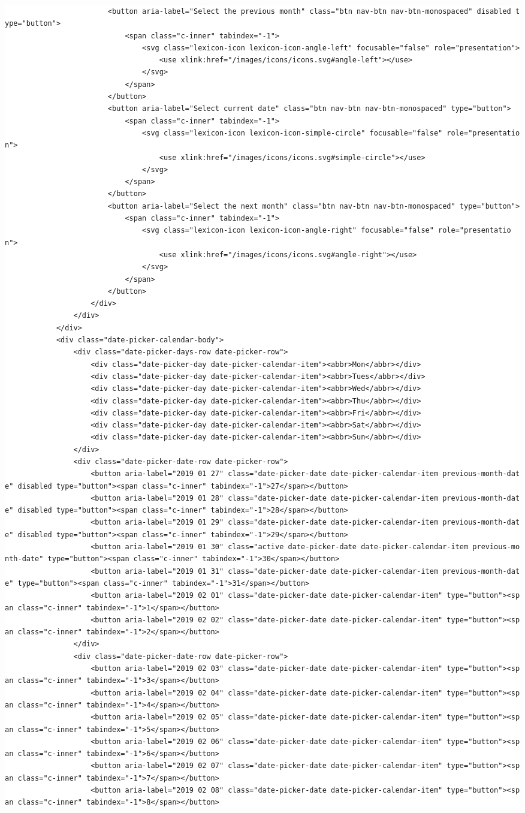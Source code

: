 							<button aria-label="Select the previous month" class="btn nav-btn nav-btn-monospaced" disabled type="button">
								<span class="c-inner" tabindex="-1">
									<svg class="lexicon-icon lexicon-icon-angle-left" focusable="false" role="presentation">
										<use xlink:href="/images/icons/icons.svg#angle-left"></use>
									</svg>
								</span>
							</button>
							<button aria-label="Select current date" class="btn nav-btn nav-btn-monospaced" type="button">
								<span class="c-inner" tabindex="-1">
									<svg class="lexicon-icon lexicon-icon-simple-circle" focusable="false" role="presentation">
										<use xlink:href="/images/icons/icons.svg#simple-circle"></use>
									</svg>
								</span>
							</button>
							<button aria-label="Select the next month" class="btn nav-btn nav-btn-monospaced" type="button">
								<span class="c-inner" tabindex="-1">
									<svg class="lexicon-icon lexicon-icon-angle-right" focusable="false" role="presentation">
										<use xlink:href="/images/icons/icons.svg#angle-right"></use>
									</svg>
								</span>
							</button>
						</div>
					</div>
				</div>
				<div class="date-picker-calendar-body">
					<div class="date-picker-days-row date-picker-row">
						<div class="date-picker-day date-picker-calendar-item"><abbr>Mon</abbr></div>
						<div class="date-picker-day date-picker-calendar-item"><abbr>Tues</abbr></div>
						<div class="date-picker-day date-picker-calendar-item"><abbr>Wed</abbr></div>
						<div class="date-picker-day date-picker-calendar-item"><abbr>Thu</abbr></div>
						<div class="date-picker-day date-picker-calendar-item"><abbr>Fri</abbr></div>
						<div class="date-picker-day date-picker-calendar-item"><abbr>Sat</abbr></div>
						<div class="date-picker-day date-picker-calendar-item"><abbr>Sun</abbr></div>
					</div>
					<div class="date-picker-date-row date-picker-row">
						<button aria-label="2019 01 27" class="date-picker-date date-picker-calendar-item previous-month-date" disabled type="button"><span class="c-inner" tabindex="-1">27</span></button>
						<button aria-label="2019 01 28" class="date-picker-date date-picker-calendar-item previous-month-date" disabled type="button"><span class="c-inner" tabindex="-1">28</span></button>
						<button aria-label="2019 01 29" class="date-picker-date date-picker-calendar-item previous-month-date" disabled type="button"><span class="c-inner" tabindex="-1">29</span></button>
						<button aria-label="2019 01 30" class="active date-picker-date date-picker-calendar-item previous-month-date" type="button"><span class="c-inner" tabindex="-1">30</span></button>
						<button aria-label="2019 01 31" class="date-picker-date date-picker-calendar-item previous-month-date" type="button"><span class="c-inner" tabindex="-1">31</span></button>
						<button aria-label="2019 02 01" class="date-picker-date date-picker-calendar-item" type="button"><span class="c-inner" tabindex="-1">1</span></button>
						<button aria-label="2019 02 02" class="date-picker-date date-picker-calendar-item" type="button"><span class="c-inner" tabindex="-1">2</span></button>
					</div>
					<div class="date-picker-date-row date-picker-row">
						<button aria-label="2019 02 03" class="date-picker-date date-picker-calendar-item" type="button"><span class="c-inner" tabindex="-1">3</span></button>
						<button aria-label="2019 02 04" class="date-picker-date date-picker-calendar-item" type="button"><span class="c-inner" tabindex="-1">4</span></button>
						<button aria-label="2019 02 05" class="date-picker-date date-picker-calendar-item" type="button"><span class="c-inner" tabindex="-1">5</span></button>
						<button aria-label="2019 02 06" class="date-picker-date date-picker-calendar-item" type="button"><span class="c-inner" tabindex="-1">6</span></button>
						<button aria-label="2019 02 07" class="date-picker-date date-picker-calendar-item" type="button"><span class="c-inner" tabindex="-1">7</span></button>
						<button aria-label="2019 02 08" class="date-picker-date date-picker-calendar-item" type="button"><span class="c-inner" tabindex="-1">8</span></button>